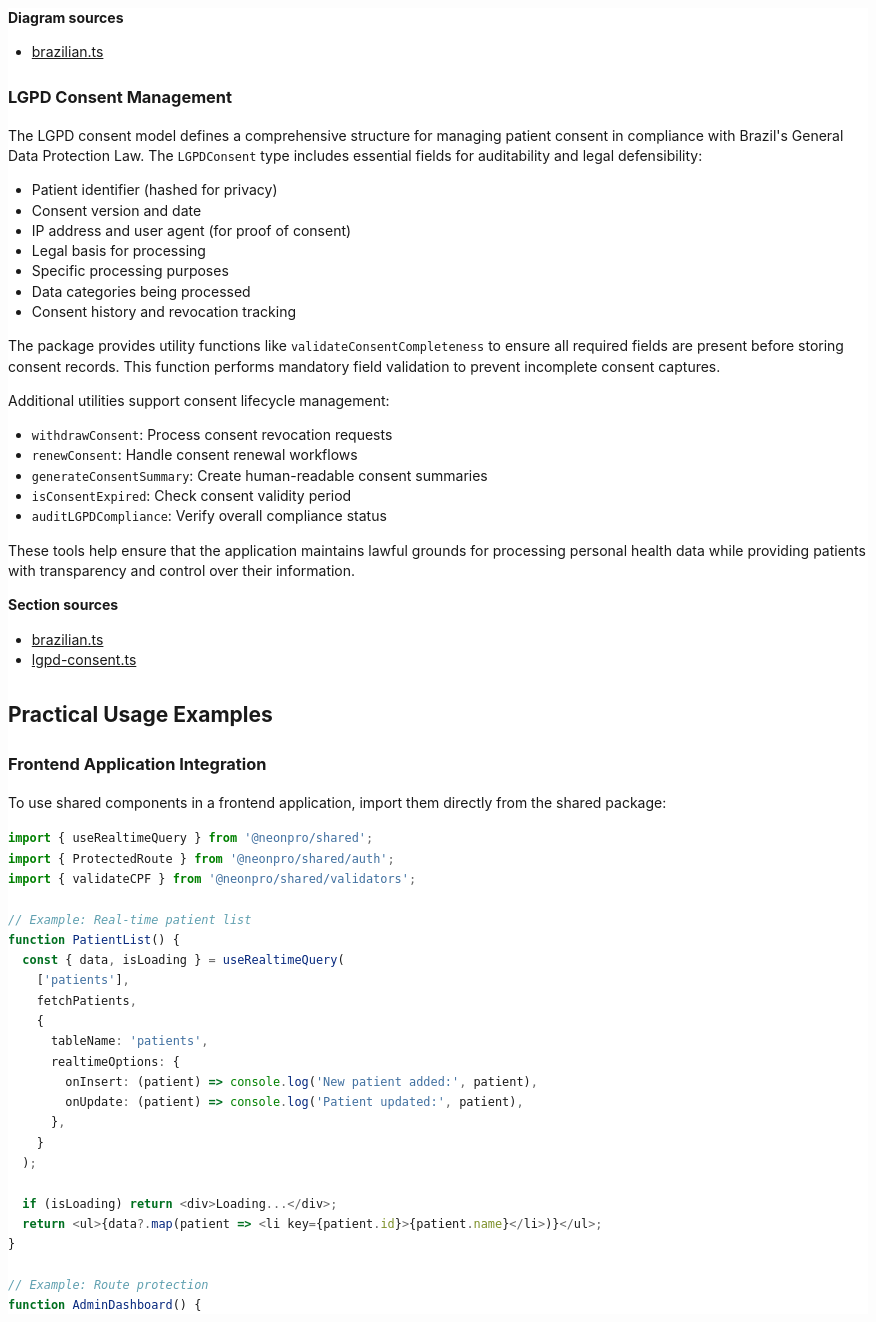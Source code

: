 **Diagram sources**
- [brazilian.ts](file://packages/shared/src/validators/brazilian.ts)

### LGPD Consent Management

The LGPD consent model defines a comprehensive structure for managing patient consent in compliance with Brazil's General Data Protection Law. The `LGPDConsent` type includes essential fields for auditability and legal defensibility:

- Patient identifier (hashed for privacy)
- Consent version and date
- IP address and user agent (for proof of consent)
- Legal basis for processing
- Specific processing purposes
- Data categories being processed
- Consent history and revocation tracking

The package provides utility functions like `validateConsentCompleteness` to ensure all required fields are present before storing consent records. This function performs mandatory field validation to prevent incomplete consent captures.

Additional utilities support consent lifecycle management:
- `withdrawConsent`: Process consent revocation requests
- `renewConsent`: Handle consent renewal workflows
- `generateConsentSummary`: Create human-readable consent summaries
- `isConsentExpired`: Check consent validity period
- `auditLGPDCompliance`: Verify overall compliance status

These tools help ensure that the application maintains lawful grounds for processing personal health data while providing patients with transparency and control over their information.

**Section sources**
- [brazilian.ts](file://packages/shared/src/validators/brazilian.ts)
- [lgpd-consent.ts](file://packages/shared/src/types/lgpd-consent.ts)

## Practical Usage Examples

### Frontend Application Integration

To use shared components in a frontend application, import them directly from the shared package:

```typescript
import { useRealtimeQuery } from '@neonpro/shared';
import { ProtectedRoute } from '@neonpro/shared/auth';
import { validateCPF } from '@neonpro/shared/validators';

// Example: Real-time patient list
function PatientList() {
  const { data, isLoading } = useRealtimeQuery(
    ['patients'],
    fetchPatients,
    {
      tableName: 'patients',
      realtimeOptions: {
        onInsert: (patient) => console.log('New patient added:', patient),
        onUpdate: (patient) => console.log('Patient updated:', patient),
      },
    }
  );

  if (isLoading) return <div>Loading...</div>;
  return <ul>{data?.map(patient => <li key={patient.id}>{patient.name}</li>)}</ul>;
}

// Example: Route protection
function AdminDashboard() {
```